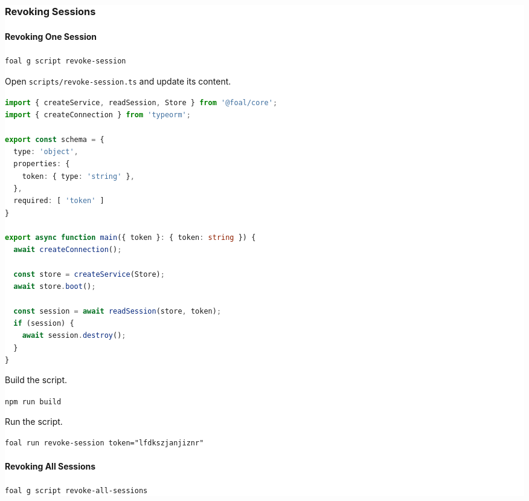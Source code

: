 </TabItem>
</Tabs>


### Revoking Sessions

#### Revoking One Session

```
foal g script revoke-session
```

Open `scripts/revoke-session.ts` and update its content.

```typescript
import { createService, readSession, Store } from '@foal/core';
import { createConnection } from 'typeorm';

export const schema = {
  type: 'object',
  properties: {
    token: { type: 'string' },
  },
  required: [ 'token' ]
}

export async function main({ token }: { token: string }) {
  await createConnection();

  const store = createService(Store);
  await store.boot();

  const session = await readSession(store, token);
  if (session) {
    await session.destroy();
  }
}
```

Build the script.

```
npm run build
```

Run the script.

```
foal run revoke-session token="lfdkszjanjiznr"
```

#### Revoking All Sessions

```
foal g script revoke-all-sessions
```
